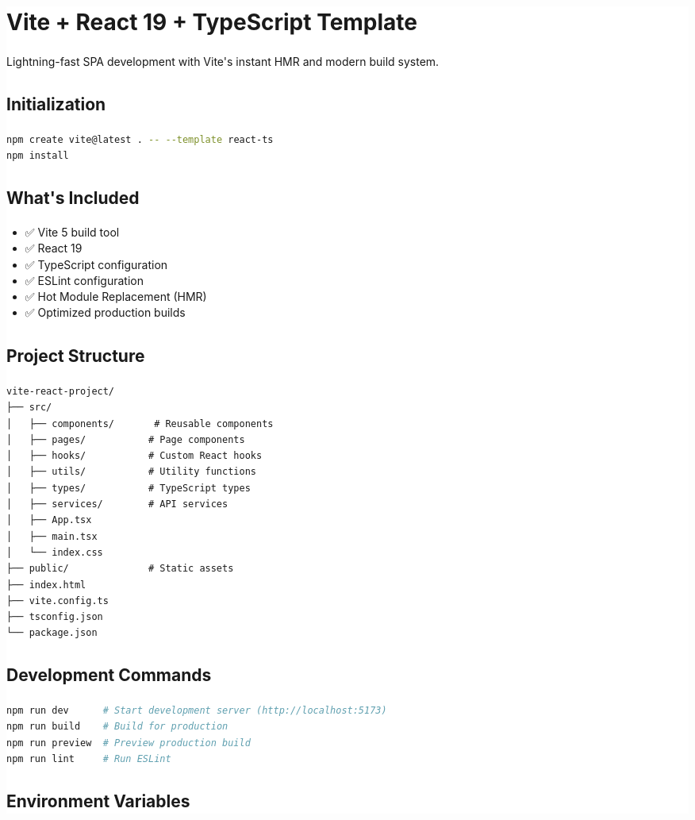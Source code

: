 # Vite + React 19 + TypeScript Template

Lightning-fast SPA development with Vite's instant HMR and modern build system.

## Initialization

```bash
npm create vite@latest . -- --template react-ts
npm install
```

## What's Included

- ✅ Vite 5 build tool
- ✅ React 19
- ✅ TypeScript configuration
- ✅ ESLint configuration
- ✅ Hot Module Replacement (HMR)
- ✅ Optimized production builds

## Project Structure

```
vite-react-project/
├── src/
│   ├── components/       # Reusable components
│   ├── pages/           # Page components
│   ├── hooks/           # Custom React hooks
│   ├── utils/           # Utility functions
│   ├── types/           # TypeScript types
│   ├── services/        # API services
│   ├── App.tsx
│   ├── main.tsx
│   └── index.css
├── public/              # Static assets
├── index.html
├── vite.config.ts
├── tsconfig.json
└── package.json
```

## Development Commands

```bash
npm run dev      # Start development server (http://localhost:5173)
npm run build    # Build for production
npm run preview  # Preview production build
npm run lint     # Run ESLint
```

## Environment Variables
